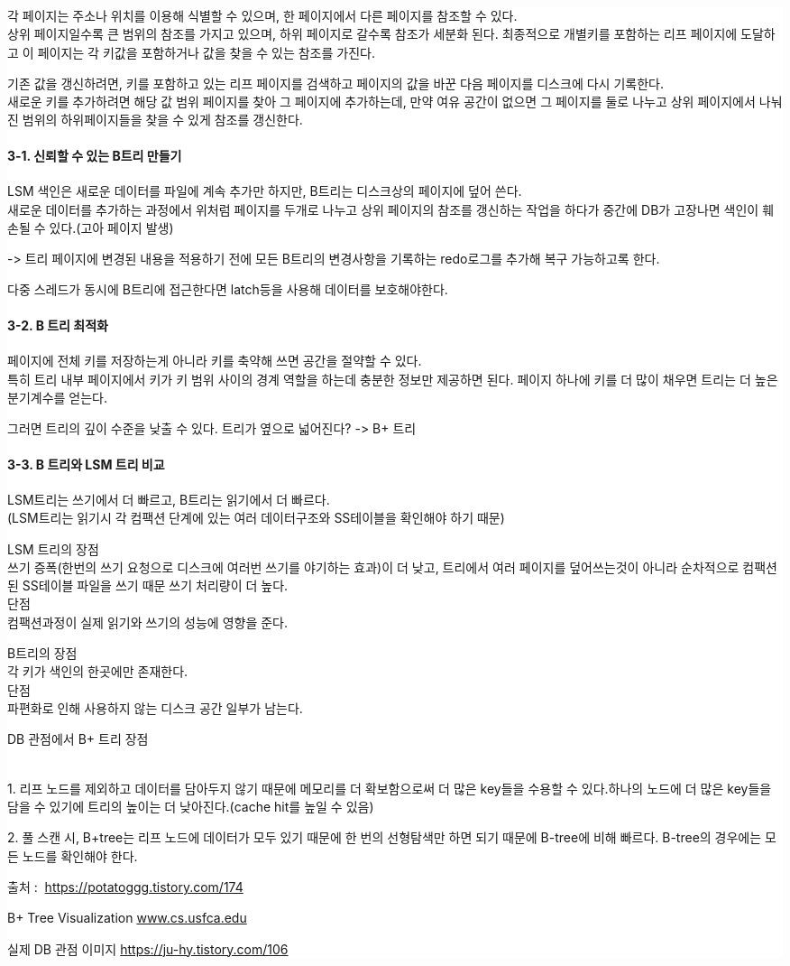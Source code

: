 각 페이지는 주소나 위치를 이용해 식별할 수 있으며, 한 페이지에서 다른 페이지를 참조할 수 있다.  
상위 페이지일수록 큰 범위의 참조를 가지고 있으며, 하위 페이지로 갈수록 참조가 세분화 된다. 최종적으로 개별키를 포함하는 리프 페이지에 도달하고 이 페이지는 각 키값을 포함하거나 값을 찾을 수 있는 참조를 가진다.

기존 값을 갱신하려면, 키를 포함하고 있는 리프 페이지를 검색하고 페이지의 값을 바꾼 다음 페이지를 디스크에 다시 기록한다.  
새로운 키를 추가하려면 해당 값 범위 페이지를 찾아 그 페이지에 추가하는데, 만약 여유 공간이 없으면 그 페이지를 둘로 나누고 상위 페이지에서 나눠진 범위의 하위페이지들을 찾을 수 있게 참조를 갱신한다.

#### 3-1. 신뢰할 수 있는 B트리 만들기

LSM 색인은 새로운 데이터를 파일에 계속 추가만 하지만, B트리는 디스크상의 페이지에 덮어 쓴다.  
새로운 데이터를 추가하는 과정에서 위처럼 페이지를 두개로 나누고 상위 페이지의 참조를 갱신하는 작업을 하다가 중간에 DB가 고장나면 색인이 훼손될 수 있다.(고아 페이지 발생)

\-> 트리 페이지에 변경된 내용을 적용하기 전에 모든 B트리의 변경사항을 기록하는 redo로그를 추가해 복구 가능하고록 한다.

다중 스레드가 동시에 B트리에 접근한다면 latch등을 사용해 데이터를 보호해야한다.

#### 3-2. B 트리 최적화

페이지에 전체 키를 저장하는게 아니라 키를 축약해 쓰면 공간을 절약할 수 있다.  
특히 트리 내부 페이지에서 키가 키 범위 사이의 경계 역할을 하는데 충분한 정보만 제공하면 된다. 페이지 하나에 키를 더 많이 채우면 트리는 더 높은 분기계수를 얻는다.

그러면 트리의 깊이 수준을 낮출 수 있다. 트리가 옆으로 넓어진다? -> B+ 트리

#### 3-3. B 트리와 LSM 트리 비교

LSM트리는 쓰기에서 더 빠르고, B트리는 읽기에서 더 빠르다.  
(LSM트리는 읽기시 각 컴팩션 단계에 있는 여러 데이터구조와 SS테이블을 확인해야 하기 때문)

LSM 트리의 장점  
쓰기 증폭(한번의 쓰기 요청으로 디스크에 여러번 쓰기를 야기하는 효과)이 더 낮고, 트리에서 여러 페이지를 덮어쓰는것이 아니라 순차적으로 컴팩션된 SS테이블 파일을 쓰기 때문 쓰기 처리량이 더 높다.  
단점  
컴팩션과정이 실제 읽기와 쓰기의 성능에 영향을 준다.

B트리의 장점  
각 키가 색인의 한곳에만 존재한다.  
단점  
파편화로 인해 사용하지 않는 디스크 공간 일부가 남는다.  
  
DB 관점에서 B+ 트리 장점

   
1\. 리프 노드를 제외하고 데이터를 담아두지 않기 때문에 메모리를 더 확보함으로써 더 많은 key들을 수용할 수 있다.하나의 노드에 더 많은 key들을 담을 수 있기에 트리의 높이는 더 낮아진다.(cache hit를 높일 수 있음)  

2\. 풀 스캔 시, B+tree는 리프 노드에 데이터가 모두 있기 때문에 한 번의 선형탐색만 하면 되기 때문에 B-tree에 비해 빠르다. B-tree의 경우에는 모든 노드를 확인해야 한다. 

출처 : 
https://potatoggg.tistory.com/174

B+ Tree Visualization
www.cs.usfca.edu


실제 DB 관점 이미지
https://ju-hy.tistory.com/106
